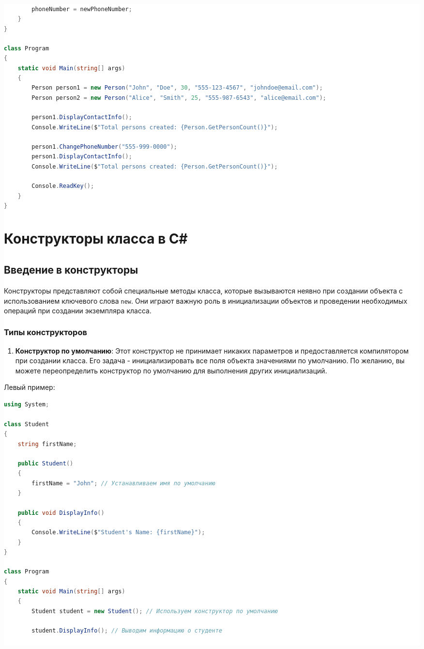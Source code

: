 ```C#
        phoneNumber = newPhoneNumber;
    }
}

class Program
{
    static void Main(string[] args)
    {
        Person person1 = new Person("John", "Doe", 30, "555-123-4567", "johndoe@email.com");
        Person person2 = new Person("Alice", "Smith", 25, "555-987-6543", "alice@email.com");

        person1.DisplayContactInfo();
        Console.WriteLine($"Total persons created: {Person.GetPersonCount()}");

        person1.ChangePhoneNumber("555-999-0000");
        person1.DisplayContactInfo();
        Console.WriteLine($"Total persons created: {Person.GetPersonCount()}");

		Console.ReadKey();
    }
}
```
# Конструкторы класса в C\#
## Введение в конструкторы
Конструкторы представляют собой специальные методы класса, которые вызываются неявно при создании объекта с использованием ключевого слова `new`. Они играют важную роль в инициализации объектов и проведении необходимых операций при создании экземпляра класса.
### Типы конструкторов
1. **Конструктор по умолчанию**: Этот конструктор не принимает никаких параметров и предоставляется компилятором при создании класса. Его задача - инициализировать все поля объекта значениями по умолчанию. По желанию, вы можете переопределить конструктор по умолчанию для выполнения других инициализаций.

Левый пример:
```C#
using System;

class Student
{
    string firstName;

    public Student()
    {
        firstName = "John"; // Устанавливаем имя по умолчанию
    }

    public void DisplayInfo()
    {
        Console.WriteLine($"Student's Name: {firstName}");
    }
}

class Program
{
    static void Main(string[] args)
    {
        Student student = new Student(); // Используем конструктор по умолчанию

        student.DisplayInfo(); // Выводим информацию о студенте
        
```